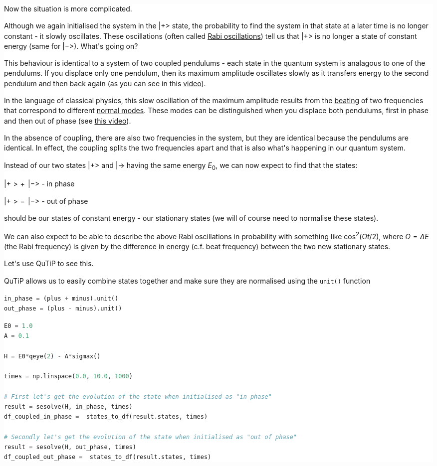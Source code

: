 Now the situation is more complicated.

Although we again initialised the system in the $|+>$ state, the probability to find the system in that state at a later time is no longer constant - it slowly oscillates. These oscillations (often called [Rabi oscillations](https://en.wikipedia.org/wiki/Two-state_quantum_system#Rabi_formula_for_a_static_perturbation)) tell us that  $|+>$ is no longer a state of constant energy (same for $|->$). What's going on?

This behaviour is identical to a system of two coupled pendulums - each state in the quantum system is analagous to one of the pendulums. If you displace only one pendulum, then its maximum amplitude oscillates slowly as it transfers energy to the second pendulum and then back again (as you can see in this [video](https://youtu.be/CjJVBvDNxcE?t=56)).

In the language of classical physics, this slow oscillation of the maximum amplitude results from the [beating](https://en.wikipedia.org/wiki/Beat_%28acoustics%29) of two frequencies that correspond to different [normal modes](https://www.physics.utoronto.ca/~sandra/PHY238Y/Lectures/Lect4_Coupl_osc.pdf). These modes can be distinguished when you displace both pendulums, first in phase and then out of phase (see [this video](https://youtu.be/CjJVBvDNxcE?t=14)). 

In the absence of coupling, there are also two frequencies in the system, but they are identical because the pendulums are identical. In effect, the coupling splits the two frequencies apart and that is also what's happening in our quantum system.

Instead of our two states |+> and |-> having the same energy $E_0$, we can now expect to find that the states:

$|+> + \,\  |->$ - in phase

$|+> - \,\ |->$ - out of phase

should be our states of constant energy - our stationary states (we will of course need to normalise these states).

We can also expect to be able to describe the above Rabi oscillations in probability with something like $\cos^2(\Omega t/2)$, where $\Omega = \Delta E$ (the Rabi frequency) is given by the difference in energy (c.f. beat frequency) between the two new stationary states.

Let's use QuTiP to see this.


QuTiP allows us to easily combine states together and make sure they are normalised using the `unit()` function

```python
in_phase = (plus + minus).unit()
out_phase = (plus - minus).unit()
```

```python
E0 = 1.0
A = 0.1

H = E0*qeye(2) - A*sigmax()

times = np.linspace(0.0, 10.0, 1000) 

# First let's get the evolution of the state when initialised as "in phase"
result = sesolve(H, in_phase, times)
df_coupled_in_phase =  states_to_df(result.states, times)

# Secondly let's get the evolution of the state when initialised as "out of phase"
result = sesolve(H, out_phase, times)
df_coupled_out_phase =  states_to_df(result.states, times)
```
